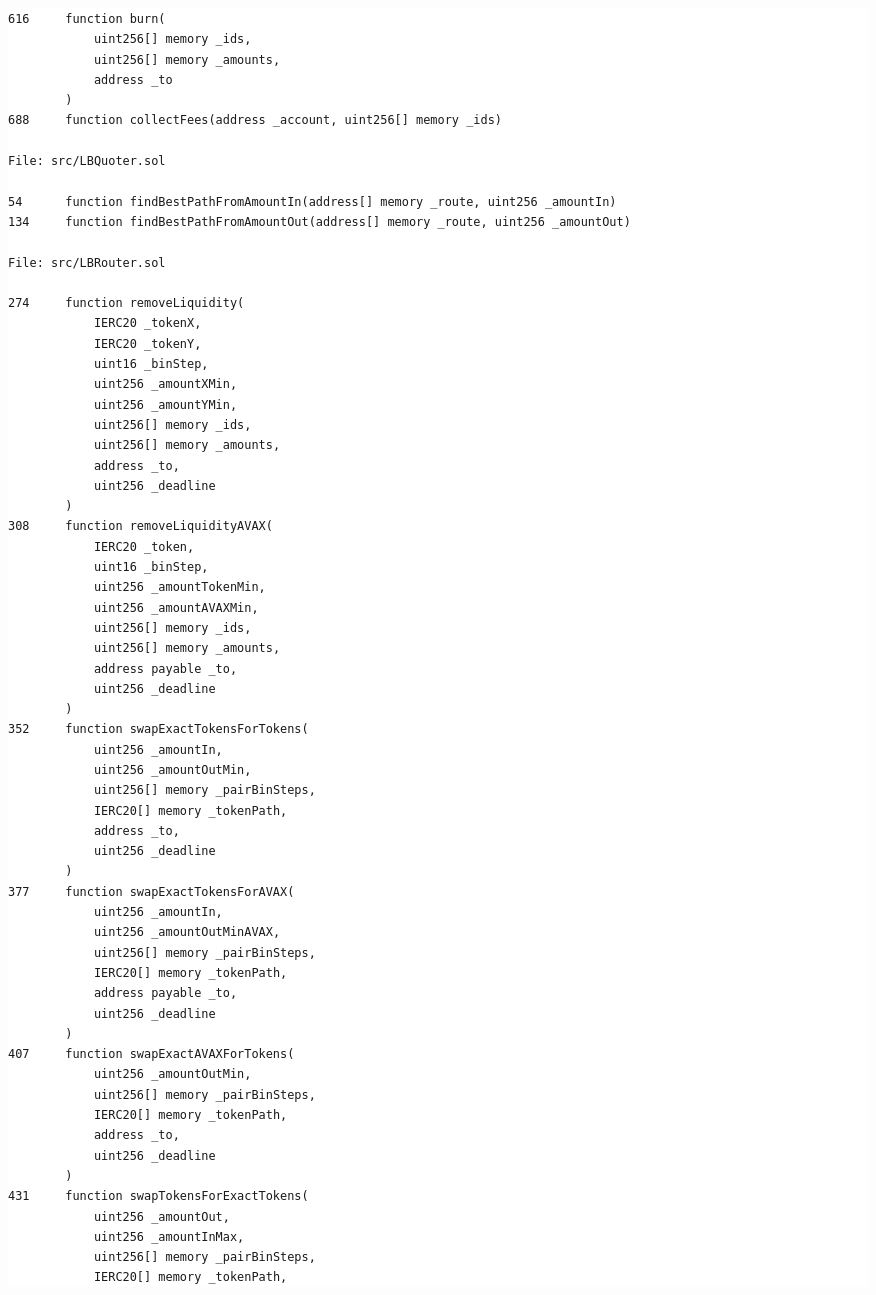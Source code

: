 ```
616     function burn(
            uint256[] memory _ids,
            uint256[] memory _amounts,
            address _to
        )
688     function collectFees(address _account, uint256[] memory _ids)

File: src/LBQuoter.sol

54      function findBestPathFromAmountIn(address[] memory _route, uint256 _amountIn)
134     function findBestPathFromAmountOut(address[] memory _route, uint256 _amountOut)

File: src/LBRouter.sol

274     function removeLiquidity(
            IERC20 _tokenX,
            IERC20 _tokenY,
            uint16 _binStep,
            uint256 _amountXMin,
            uint256 _amountYMin,
            uint256[] memory _ids,
            uint256[] memory _amounts,
            address _to,
            uint256 _deadline
        )
308     function removeLiquidityAVAX(
            IERC20 _token,
            uint16 _binStep,
            uint256 _amountTokenMin,
            uint256 _amountAVAXMin,
            uint256[] memory _ids,
            uint256[] memory _amounts,
            address payable _to,
            uint256 _deadline
        )
352     function swapExactTokensForTokens(
            uint256 _amountIn,
            uint256 _amountOutMin,
            uint256[] memory _pairBinSteps,
            IERC20[] memory _tokenPath,
            address _to,
            uint256 _deadline
        )
377     function swapExactTokensForAVAX(
            uint256 _amountIn,
            uint256 _amountOutMinAVAX,
            uint256[] memory _pairBinSteps,
            IERC20[] memory _tokenPath,
            address payable _to,
            uint256 _deadline
        )
407     function swapExactAVAXForTokens(
            uint256 _amountOutMin,
            uint256[] memory _pairBinSteps,
            IERC20[] memory _tokenPath,
            address _to,
            uint256 _deadline
        )
431     function swapTokensForExactTokens(
            uint256 _amountOut,
            uint256 _amountInMax,
            uint256[] memory _pairBinSteps,
            IERC20[] memory _tokenPath,
```